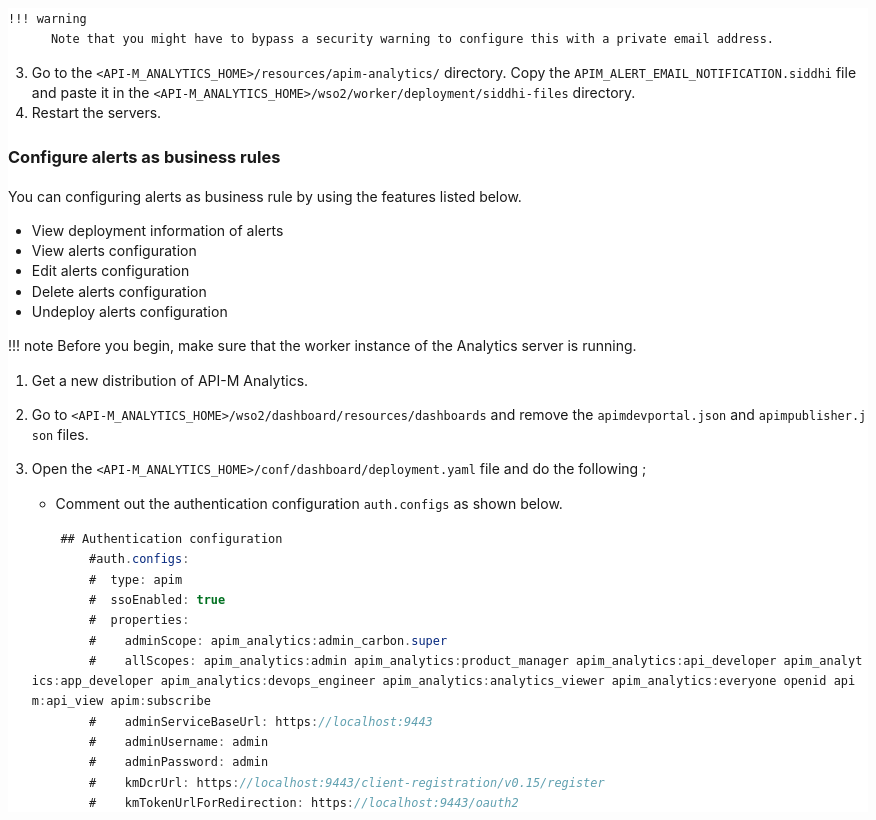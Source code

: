     !!! warning
          Note that you might have to bypass a security warning to configure this with a private email address.


3.  Go to the `<API-M_ANALYTICS_HOME>/resources/apim-analytics/` directory. Copy the `APIM_ALERT_EMAIL_NOTIFICATION.siddhi` file and paste it in the `<API-M_ANALYTICS_HOME>/wso2/worker/deployment/siddhi-files` directory.
4.  Restart the servers.

### Configure alerts as business rules

You can configuring alerts as business rule by using the features listed below.

-   View deployment information of alerts
-   View alerts configuration
-   Edit alerts configuration
-   Delete alerts configuration
-   Undeploy alerts configuration

!!! note
    Before you begin, make sure that the worker instance of the Analytics server is running.

1.  Get a new distribution of API-M Analytics.
2.  Go to `<API-M_ANALYTICS_HOME>/wso2/dashboard/resources/dashboards` and remove the `apimdevportal.json` and `apimpublisher.json` files.
3.  Open the `<API-M_ANALYTICS_HOME>/conf/dashboard/deployment.yaml` file and do the following ;
       
    - Comment out the authentication configuration `auth.configs` as shown below.

    ``` java
        ## Authentication configuration
            #auth.configs:
            #  type: apim
            #  ssoEnabled: true
            #  properties:
            #    adminScope: apim_analytics:admin_carbon.super
            #    allScopes: apim_analytics:admin apim_analytics:product_manager apim_analytics:api_developer apim_analytics:app_developer apim_analytics:devops_engineer apim_analytics:analytics_viewer apim_analytics:everyone openid apim:api_view apim:subscribe
            #    adminServiceBaseUrl: https://localhost:9443
            #    adminUsername: admin
            #    adminPassword: admin
            #    kmDcrUrl: https://localhost:9443/client-registration/v0.15/register
            #    kmTokenUrlForRedirection: https://localhost:9443/oauth2